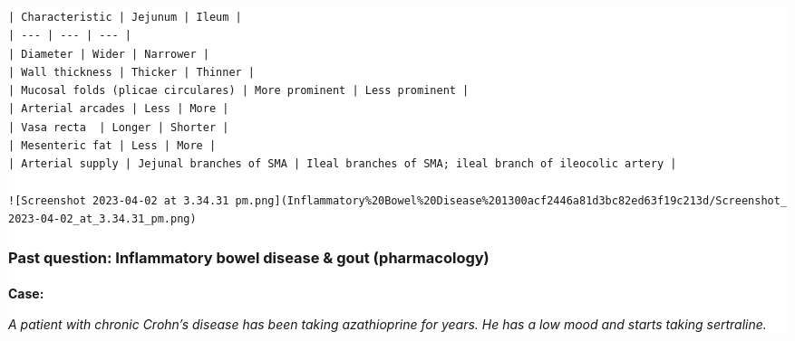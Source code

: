     
    | Characteristic | Jejunum | Ileum |
    | --- | --- | --- |
    | Diameter | Wider | Narrower |
    | Wall thickness | Thicker | Thinner |
    | Mucosal folds (plicae circulares) | More prominent | Less prominent |
    | Arterial arcades | Less | More |
    | Vasa recta  | Longer | Shorter |
    | Mesenteric fat | Less | More |
    | Arterial supply | Jejunal branches of SMA | Ileal branches of SMA; ileal branch of ileocolic artery |
    
    ![Screenshot 2023-04-02 at 3.34.31 pm.png](Inflammatory%20Bowel%20Disease%201300acf2446a81d3bc82ed63f19c213d/Screenshot_2023-04-02_at_3.34.31_pm.png)
    

### Past question: Inflammatory bowel disease & **gout** (pharmacology)

**Case:**

*A patient with chronic Crohn’s disease has been taking azathioprine for years. He has a low mood and starts taking sertraline.*
